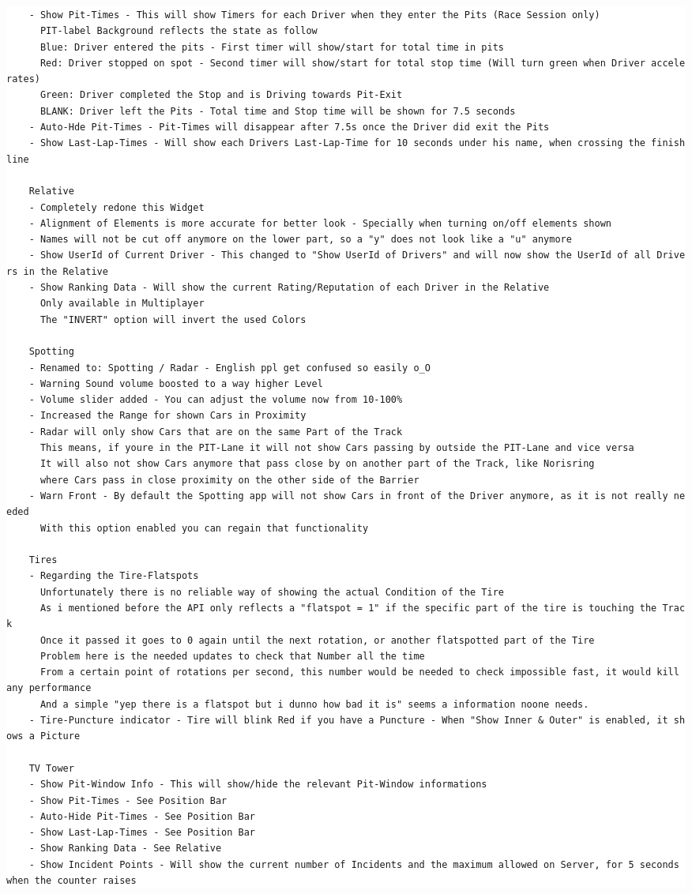 		- Show Pit-Times - This will show Timers for each Driver when they enter the Pits (Race Session only)
		  PIT-label Background reflects the state as follow
		  Blue: Driver entered the pits - First timer will show/start for total time in pits
		  Red: Driver stopped on spot - Second timer will show/start for total stop time (Will turn green when Driver accelerates)
		  Green: Driver completed the Stop and is Driving towards Pit-Exit
		  BLANK: Driver left the Pits - Total time and Stop time will be shown for 7.5 seconds
		- Auto-Hde Pit-Times - Pit-Times will disappear after 7.5s once the Driver did exit the Pits
		- Show Last-Lap-Times - Will show each Drivers Last-Lap-Time for 10 seconds under his name, when crossing the finish line

		Relative
		- Completely redone this Widget
		- Alignment of Elements is more accurate for better look - Specially when turning on/off elements shown
		- Names will not be cut off anymore on the lower part, so a "y" does not look like a "u" anymore
		- Show UserId of Current Driver - This changed to "Show UserId of Drivers" and will now show the UserId of all Drivers in the Relative
		- Show Ranking Data - Will show the current Rating/Reputation of each Driver in the Relative
		  Only available in Multiplayer
		  The "INVERT" option will invert the used Colors

		Spotting
		- Renamed to: Spotting / Radar - English ppl get confused so easily o_O
		- Warning Sound volume boosted to a way higher Level
		- Volume slider added - You can adjust the volume now from 10-100%
		- Increased the Range for shown Cars in Proximity
		- Radar will only show Cars that are on the same Part of the Track
		  This means, if youre in the PIT-Lane it will not show Cars passing by outside the PIT-Lane and vice versa
		  It will also not show Cars anymore that pass close by on another part of the Track, like Norisring
		  where Cars pass in close proximity on the other side of the Barrier
		- Warn Front - By default the Spotting app will not show Cars in front of the Driver anymore, as it is not really needed
		  With this option enabled you can regain that functionality

		Tires
		- Regarding the Tire-Flatspots
		  Unfortunately there is no reliable way of showing the actual Condition of the Tire
		  As i mentioned before the API only reflects a "flatspot = 1" if the specific part of the tire is touching the Track
		  Once it passed it goes to 0 again until the next rotation, or another flatspotted part of the Tire
		  Problem here is the needed updates to check that Number all the time
		  From a certain point of rotations per second, this number would be needed to check impossible fast, it would kill any performance
		  And a simple "yep there is a flatspot but i dunno how bad it is" seems a information noone needs.
		- Tire-Puncture indicator - Tire will blink Red if you have a Puncture - When "Show Inner & Outer" is enabled, it shows a Picture

		TV Tower
		- Show Pit-Window Info - This will show/hide the relevant Pit-Window informations
		- Show Pit-Times - See Position Bar
		- Auto-Hide Pit-Times - See Position Bar
		- Show Last-Lap-Times - See Position Bar
		- Show Ranking Data - See Relative
		- Show Incident Points - Will show the current number of Incidents and the maximum allowed on Server, for 5 seconds when the counter raises
